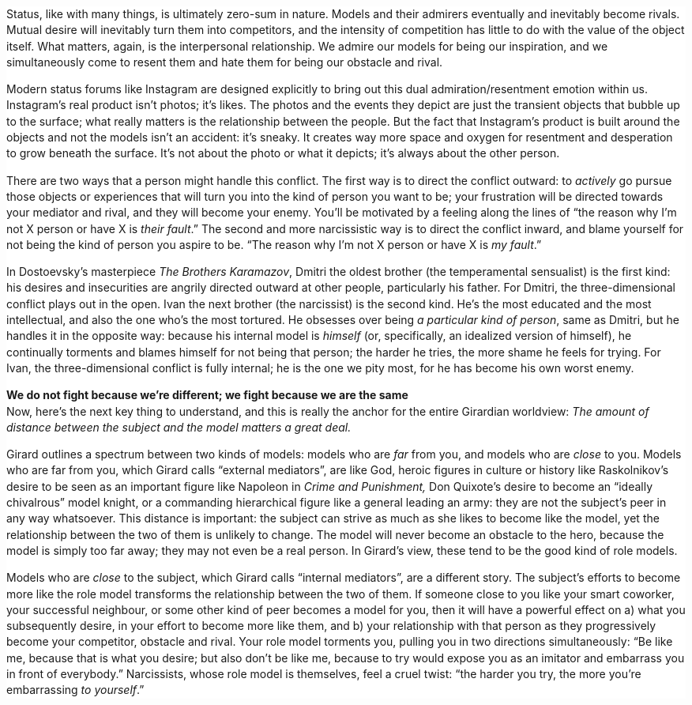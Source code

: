 Status, like with many things, is ultimately zero-sum in nature. Models and their admirers eventually and inevitably become rivals. Mutual desire will inevitably turn them into competitors, and the intensity of competition has little to do with the value of the object itself. What matters, again, is the interpersonal relationship. We admire our models for being our inspiration, and we simultaneously come to resent them and hate them for being our obstacle and rival. 

Modern status forums like Instagram are designed explicitly to bring out this dual admiration/resentment emotion within us. Instagram’s real product isn’t photos; it’s likes. The photos and the events they depict are just the transient objects that bubble up to the surface; what really matters is the relationship between the people. But the fact that Instagram’s product is built around the objects and not the models isn’t an accident: it’s sneaky. It creates way more space and oxygen for resentment and desperation to grow beneath the surface. It’s not about the photo or what it depicts; it’s always about the other person.

There are two ways that a person might handle this conflict. The first way is to direct the conflict outward: to _actively_ go pursue those objects or experiences that will turn you into the kind of person you want to be; your frustration will be directed towards your mediator and rival, and they will become your enemy. You’ll be motivated by a feeling along the lines of “the reason why I’m not X person or have X is _their fault_.” The second and more narcissistic way is to direct the conflict inward, and blame yourself for not being the kind of person you aspire to be. “The reason why I’m not X person or have X is _my fault_.” 

In Dostoevsky’s masterpiece _The Brothers Karamazov_, Dmitri the oldest brother (the temperamental sensualist) is the first kind: his desires and insecurities are angrily directed outward at other people, particularly his father. For Dmitri, the three-dimensional conflict plays out in the open. Ivan the next brother (the narcissist) is the second kind. He’s the most educated and the most intellectual, and also the one who’s the most tortured. He obsesses over being _a particular kind of person_, same as Dmitri, but he handles it in the opposite way: because his internal model is _himself_ (or, specifically, an idealized version of himself), he continually torments and blames himself for not being that person; the harder he tries, the more shame he feels for trying. For Ivan, the three-dimensional conflict is fully internal; he is the one we pity most, for he has become his own worst enemy. 

**We do not fight because we’re different; we fight because we are the same**  
Now, here’s the next key thing to understand, and this is really the anchor for the entire Girardian worldview: _The amount of distance between the subject and the model matters a great deal._ 

Girard outlines a spectrum between two kinds of models: models who are _far_ from you, and models who are _close_ to you. Models who are far from you, which Girard calls “external mediators”, are like God, heroic figures in culture or history like Raskolnikov’s desire to be seen as an important figure like Napoleon in _Crime and Punishment,_ Don Quixote’s desire to become an “ideally chivalrous” model knight, or a commanding hierarchical figure like a general leading an army: they are not the subject’s peer in any way whatsoever. This distance is important: the subject can strive as much as she likes to become like the model, yet the relationship between the two of them is unlikely to change. The model will never become an obstacle to the hero, because the model is simply too far away; they may not even be a real person. In Girard’s view, these tend to be the good kind of role models.

Models who are _close_ to the subject, which Girard calls “internal mediators”, are a different story. The subject’s efforts to become more like the role model transforms the relationship between the two of them. If someone close to you like your smart coworker, your successful neighbour, or some other kind of peer becomes a model for you, then it will have a powerful effect on a) what you subsequently desire, in your effort to become more like them, and b) your relationship with that person as they progressively become your competitor, obstacle and rival. Your role model torments you, pulling you in two directions simultaneously: “Be like me, because that is what you desire; but also don’t be like me, because to try would expose you as an imitator and embarrass you in front of everybody.” Narcissists, whose role model is themselves, feel a cruel twist: “the harder you try, the more you’re embarrassing _to yourself_.”
